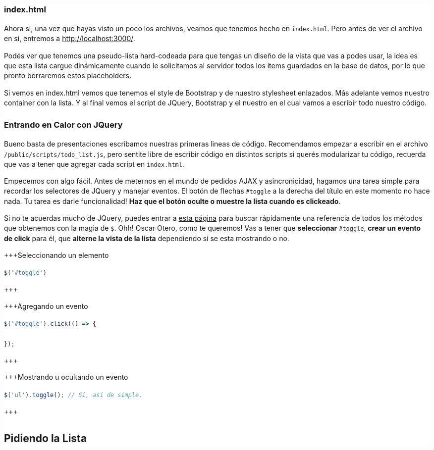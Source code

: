 

### index.html

Ahora si, una vez que hayas visto un poco los archivos, veamos que tenemos hecho en `index.html`. Pero antes de ver el archivo en si, entremos a [http://localhost:3000/](http://localhost:3000). 

Podés ver que tenemos una pseudo-lista hard-codeada para que tengas un diseño de la vista que vas a podes usar, la idea es que esta lista cargue dinámicamente cuando le solicitamos al servidor todos los items guardados en la base de datos, por lo que pronto borraremos estos placeholders.

Si vemos en index.html vemos que tenemos el style de Bootstrap y de nuestro stylesheet enlazados. Más adelante vemos nuestro container con la lista. Y al final vemos el script de JQuery, Bootstrap y el nuestro en el cual vamos a escribir todo nuestro código.


### Entrando en Calor con JQuery

Bueno basta de presentaciones escribamos nuestras primeras lineas de código. Recomendamos empezar a escribir en el archivo `/public/scripts/todo_list.js`, pero sentite libre de escribir código en distintos scripts si querés modularizar tu código, recuerda que vas a tener que agregar cada script en `index.html`. 

Empecemos con algo fácil. Antes de meternos en el mundo de pedidos AJAX y asincronicidad, hagamos una tarea simple para recordar los selectores de JQuery y manejar eventos. El botón de flechas `#toggle` a la derecha del título en este momento no hace nada. Tu tarea es darle funcionalidad! **Haz que el botón oculte o muestre la lista cuando es clickeado**.

Si no te acuerdas mucho de JQuery, puedes entrar a [esta página](https://oscarotero.com/jquery/) para buscar rápidamente una referencia de todos los métodos que obtenemos con la magia de `$`. Ohh! Oscar Otero, como te queremos! Vas a tener que **seleccionar** `#toggle`, **crear un evento de click** para él, que **alterne la vista de la lista** dependiendo si se esta mostrando o no.


+++Seleccionando un elemento
```js
$('#toggle')
```
+++

+++Agregando un evento
```js
$('#toggle').click(() => {

});
```
+++


+++Mostrando u ocultando un evento
```js
$('ul').toggle(); // Si, así de simple.
```
+++

## Pidiendo la Lista
